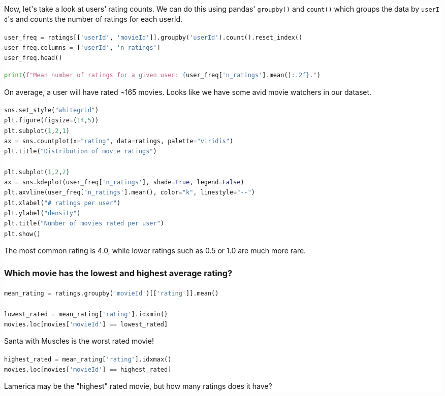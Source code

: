 
Now, let's take a look at users' rating counts. We can do this using pandas' `groupby()` and `count()` which groups the data by `userId`'s and counts the number of ratings for each userId. 


```python id="UtEkdmKbE8un" colab={"base_uri": "https://localhost:8080/", "height": 204} outputId="81a400e5-01b9-4c93-bf1b-6056a1c74a2a"
user_freq = ratings[['userId', 'movieId']].groupby('userId').count().reset_index()
user_freq.columns = ['userId', 'n_ratings']
user_freq.head()
```

```python id="Z4eY4A43E8un" colab={"base_uri": "https://localhost:8080/"} outputId="f19a1f44-0245-445e-af48-33c3dda2e706"
print(f"Mean number of ratings for a given user: {user_freq['n_ratings'].mean():.2f}.")
```


On average, a user will have rated ~165 movies. Looks like we have some avid movie watchers in our dataset.


```python id="N_CA6X8dE8uo" colab={"base_uri": "https://localhost:8080/", "height": 350} outputId="46f9dc7f-5797-4d52-80fc-95c437d862f7"
sns.set_style("whitegrid")
plt.figure(figsize=(14,5))
plt.subplot(1,2,1)
ax = sns.countplot(x="rating", data=ratings, palette="viridis")
plt.title("Distribution of movie ratings")

plt.subplot(1,2,2)
ax = sns.kdeplot(user_freq['n_ratings'], shade=True, legend=False)
plt.axvline(user_freq['n_ratings'].mean(), color="k", linestyle="--")
plt.xlabel("# ratings per user")
plt.ylabel("density")
plt.title("Number of movies rated per user")
plt.show()
```


The most common rating is 4.0, while lower ratings such as 0.5 or 1.0 are much more rare. 



### Which movie has the lowest and highest average rating?


```python id="Q1N70i7wE8uq" colab={"base_uri": "https://localhost:8080/", "height": 80} outputId="3171e256-8af4-439a-c9f1-7750e20b6df6"
mean_rating = ratings.groupby('movieId')[['rating']].mean()

lowest_rated = mean_rating['rating'].idxmin()
movies.loc[movies['movieId'] == lowest_rated]
```


Santa with Muscles is the worst rated movie!


```python id="GkSZ2o0pE8uq" colab={"base_uri": "https://localhost:8080/", "height": 80} outputId="59a04fb6-0784-4a88-ba6e-d13330acd9b3"
highest_rated = mean_rating['rating'].idxmax()
movies.loc[movies['movieId'] == highest_rated]
```


Lamerica may be the "highest" rated movie, but how many ratings does it have?
